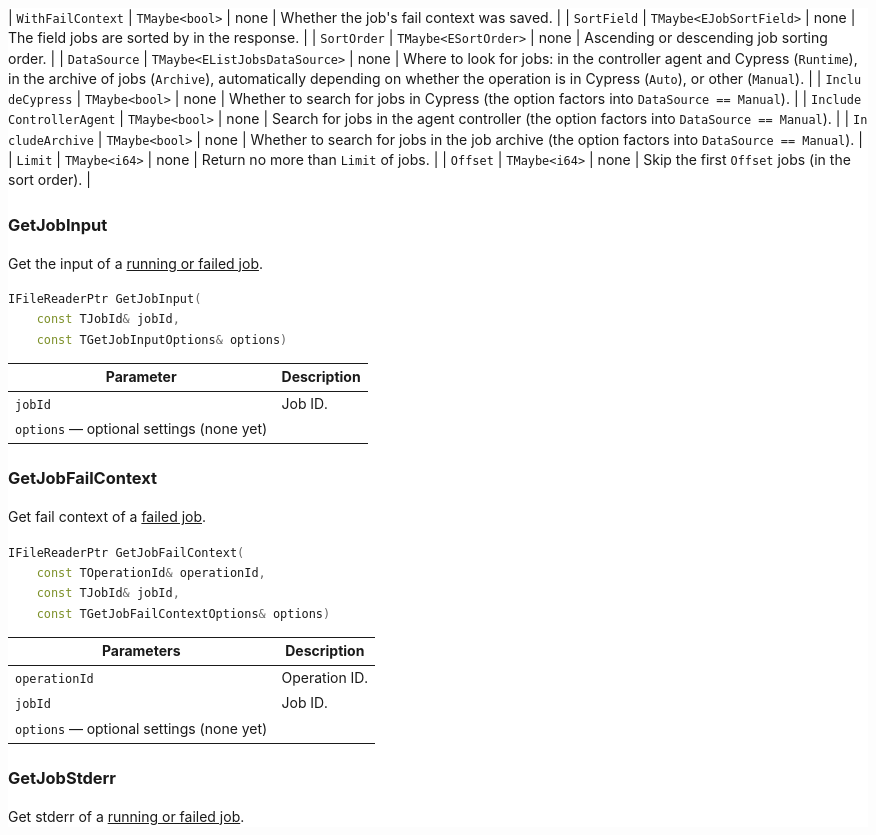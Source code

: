 | `WithFailContext` | `TMaybe<bool>` | none | Whether the job's fail context was saved. |
| `SortField` | `TMaybe<EJobSortField>` | none | The field jobs are sorted by in the response. |
| `SortOrder` | `TMaybe<ESortOrder>` | none | Ascending or descending job sorting order. |
| `DataSource` | `TMaybe<EListJobsDataSource>` | none | Where to look for jobs: in the controller agent and Cypress (`Runtime`), in the archive of jobs (`Archive`), automatically depending on whether the operation is in Cypress (`Auto`), or other (`Manual`). |
| `IncludeCypress` | `TMaybe<bool>` | none | Whether to search for jobs in Cypress (the option factors into `DataSource == Manual`). |
| `IncludeControllerAgent` | `TMaybe<bool>` | none | Search for jobs in the agent controller (the option factors into `DataSource == Manual`). |
| `IncludeArchive` | `TMaybe<bool>` | none | Whether to search for jobs in the job archive (the option factors into `DataSource == Manual`). |
| `Limit` | `TMaybe<i64>` | none | Return no more than `Limit` of jobs. |
| `Offset` | `TMaybe<i64>` | none | Skip the first `Offset` jobs (in the sort order). |

### GetJobInput

Get the input of a [running or failed job](../../../api/commands.md#get_job_input).

```c++
IFileReaderPtr GetJobInput(
    const TJobId& jobId,
    const TGetJobInputOptions& options)
```

| **Parameter** | **Description** |
| ------------------------------------------- | -------- |
| `jobId` | Job ID. |
| `options` — optional settings (none yet) |          |

### GetJobFailContext

Get fail context of a [failed job](../../../api/commands.md#get_job_fail_context).

```c++
IFileReaderPtr GetJobFailContext(
    const TOperationId& operationId,
    const TJobId& jobId,
    const TGetJobFailContextOptions& options)
```

| **Parameters** | **Description** |
| -------------------------------------------- | ----------- |
| `operationId` | Operation ID. |
| `jobId` | Job ID. |
| `options` — optional settings (none yet) |             |

### GetJobStderr

Get stderr of a [running or failed job](../../../api/commands.md#get_job_stderr).
